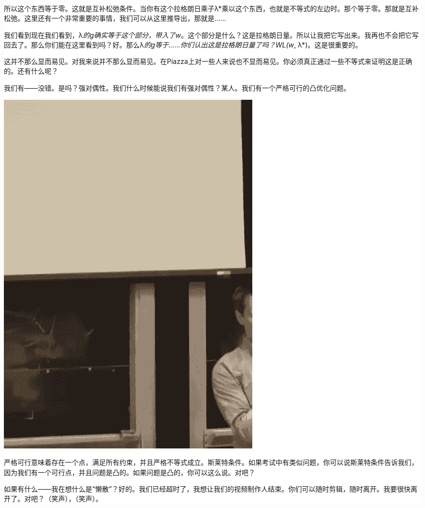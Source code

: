 所以这个东西等于零。这就是互补松弛条件。当你有这个拉格朗日乘子λ*乘以这个东西，也就是不等式的左边时。那个等于零。那就是互补松弛。这里还有一个非常重要的事情，我们可以从这里推导出，那就是……

我们看到现在我们看到，λ*的g确实等于这个部分，带入了w*。这个部分是什么？这是拉格朗日量。所以让我把它写出来。我再也不会把它写回去了。那么你们能在这里看到吗？好。那么λ*的g等于……你们认出这是拉格朗日量了吗？WL(w*, λ*)。这是很重要的。

这并不那么显而易见。对我来说并不那么显而易见。在Piazza上对一些人来说也不显而易见。你必须真正通过一些不等式来证明这是正确的。还有什么呢？

我们有——没错。是吗？强对偶性。我们什么时候能说我们有强对偶性？某人。我们有一个严格可行的凸优化问题。

![](img/87d31aa83b168b3b70a725b27b58fb7a_30.png)

严格可行意味着存在一个点，满足所有约束，并且严格不等式成立。斯莱特条件。如果考试中有类似问题，你可以说斯莱特条件告诉我们，因为我们有一个可行点，并且问题是凸的。如果问题是凸的，你可以这么说。对吧？

如果有什么——我在想什么是“懒散”？好的。我们已经超时了，我想让我们的视频制作人结束。你们可以随时剪辑，随时离开。我要很快离开了。对吧？（笑声），（笑声）。
